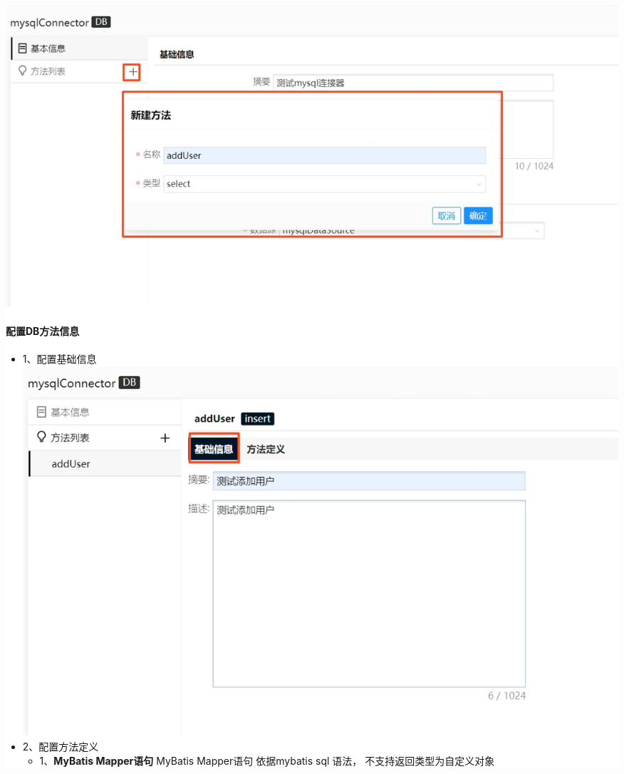   ![新增DB方法](../../../../image/Starlink/Demo/新增DB方法.png)
#### 配置DB方法信息
- 1、配置基础信息
  ![配置DB方法基础信息](../../../../image/Starlink/Demo/配置DB方法基础信息.png)
- 2、配置方法定义
    - 1、**MyBatis Mapper语句**
      MyBatis Mapper语句 依据mybatis sql 语法， 不支持返回类型为自定义对象